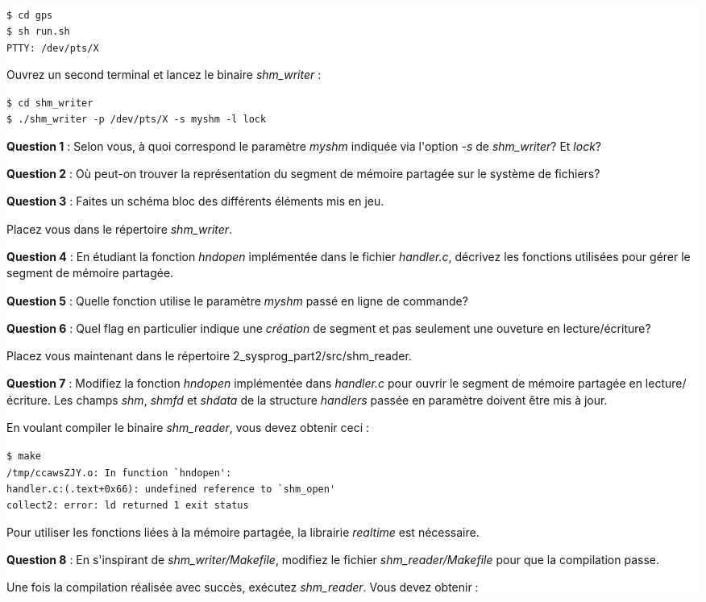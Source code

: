 ````
$ cd gps
$ sh run.sh
PTTY: /dev/pts/X

````

Ouvrez un second terminal et lancez le binaire *shm_writer* :

````
$ cd shm_writer
$ ./shm_writer -p /dev/pts/X -s myshm -l lock

````

**Question 1** : Selon vous, à quoi correspond le paramètre *myshm* indiquée via
                 l'option *-s* de *shm_writer*? Et *lock*?

**Question 2** : Où peut-on trouver la représentation du segment de mémoire
                 partagée sur le système de fichiers?

**Question 3** : Faites un schéma bloc des différents éléments mis en jeu.

Placez vous dans le répertoire *shm_writer*.

**Question 4** : En étudiant la fonction *hndopen* implémentée dans le fichier
                 *handler.c*, décrivez les fonctions utilisées pour gérer le
                 segment de mémoire partagée.

**Question 5** : Quelle fonction utilise le paramètre *myshm* passé en ligne de
                 commande?

**Question 6** : Quel flag en particulier indique une *création* de segment
                 et pas seulement une ouveture en lecture/écriture?

Placez vous maintenant dans le répertoire 2_sysprog_part2/src/shm_reader.

**Question 7** : Modifiez la fonction *hndopen* implémentée dans *handler.c*
                 pour ouvrir le segment de mémoire partagée en lecture/écriture.
                 Les champs *shm*, *shmfd* et *shdata* de la structure
                 *handlers* passée en paramètre doivent être mis à jour.

En voulant compiler le binaire *shm_reader*, vous devez obtenir ceci :

````
$ make
/tmp/ccawsZJY.o: In function `hndopen':
handler.c:(.text+0x66): undefined reference to `shm_open'
collect2: error: ld returned 1 exit status
````

Pour utiliser les fonctions liées à la mémoire partagée, la librairie *realtime*
est nécessaire.

**Question 8** : En s'inspirant de *shm_writer/Makefile*, modifiez le fichier
                 *shm_reader/Makefile* pour que la compilation passe.

Une fois la compilation réalisée avec succès, exécutez *shm_reader*. Vous devez
obtenir :
